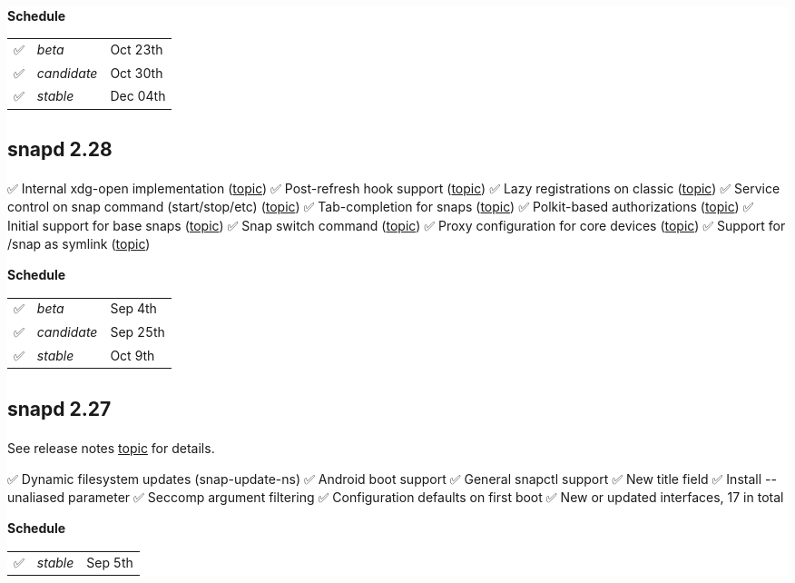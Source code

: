 **Schedule**

|  |  |  |
| --- | --- | --- |
| :white_check_mark: | _beta_ | Oct 23th 
| :white_check_mark:  | _candidate_ |  Oct 30th |
| :white_check_mark: | _stable_ | Dec 04th  |

## snapd 2.28

:white_check_mark: Internal xdg-open implementation ([topic](https://forum.snapcraft.io/t/1420))
:white_check_mark: Post-refresh hook support ([topic](https://forum.snapcraft.io/t/478/10))
:white_check_mark: Lazy registrations on classic ([topic](https://forum.snapcraft.io/t/1232)) 
:white_check_mark: Service control on snap command (start/stop/etc) ([topic](https://forum.snapcraft.io/t/262))
:white_check_mark: Tab-completion for snaps ([topic](https://forum.snapcraft.io/t/2261))
:white_check_mark: Polkit-based authorizations ([topic](https://forum.snapcraft.io/t/1206))
:white_check_mark: Initial support for base snaps ([topic](/t/introducing-base-snaps/381))
:white_check_mark: Snap switch command ([topic](https://forum.snapcraft.io/t/1418))
:white_check_mark: Proxy configuration for core devices ([topic](https://forum.snapcraft.io/t/467))
:white_check_mark: Support for /snap as symlink ([topic](https://forum.snapcraft.io/t/1732)) 

**Schedule**

|  |  |  |
| --- | --- | --- |
| :white_check_mark: | _beta_ | Sep 4th |
| :white_check_mark:  | _candidate_ | Sep 25th |
| :white_check_mark: | _stable_ | Oct 9th |


## snapd 2.27

See release notes [topic](https://forum.snapcraft.io/t/1993) for details.

:white_check_mark: Dynamic filesystem updates (snap-update-ns) 
:white_check_mark: Android boot support
:white_check_mark: General snapctl support
:white_check_mark: New title field
:white_check_mark: Install --unaliased parameter
:white_check_mark: Seccomp argument filtering
:white_check_mark: Configuration defaults on first boot
:white_check_mark: New or updated interfaces, 17 in total

**Schedule**

|  |  |  |
| --- | --- | --- |
| :white_check_mark: | _stable_ | Sep 5th |

